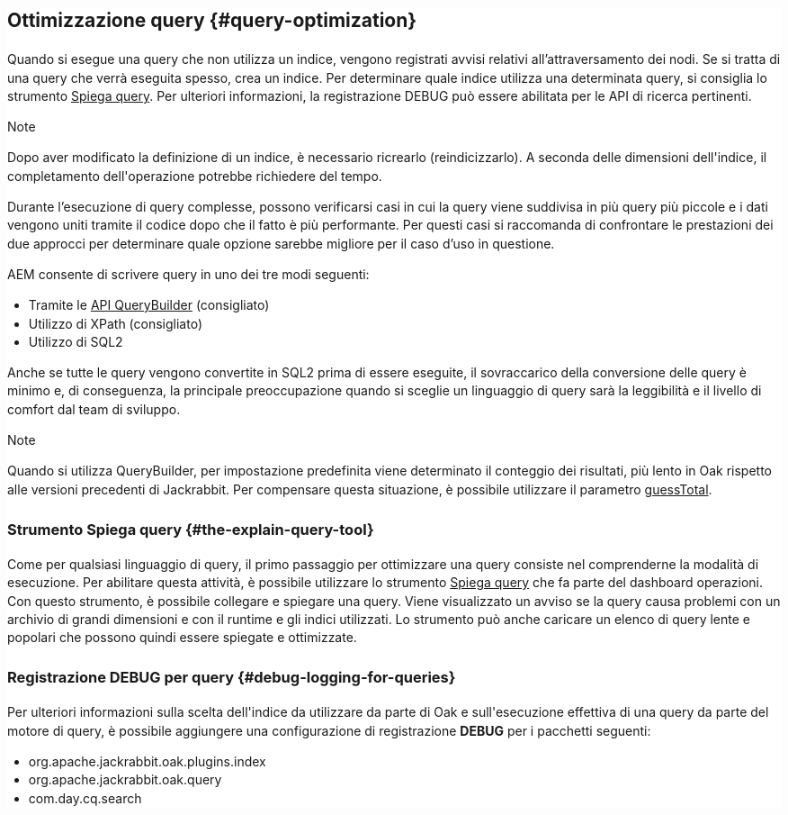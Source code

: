 ## Ottimizzazione query {#query-optimization}

Quando si esegue una query che non utilizza un indice, vengono registrati avvisi relativi all’attraversamento dei nodi. Se si tratta di una query che verrà eseguita spesso, crea un indice. Per determinare quale indice utilizza una determinata query, si consiglia lo strumento [Spiega query](/help/sites-administering/operations-dashboard.md#explain-query). Per ulteriori informazioni, la registrazione DEBUG può essere abilitata per le API di ricerca pertinenti.

>[!NOTE]
>
>Dopo aver modificato la definizione di un indice, è necessario ricrearlo (reindicizzarlo). A seconda delle dimensioni dell&#39;indice, il completamento dell&#39;operazione potrebbe richiedere del tempo.

Durante l’esecuzione di query complesse, possono verificarsi casi in cui la query viene suddivisa in più query più piccole e i dati vengono uniti tramite il codice dopo che il fatto è più performante. Per questi casi si raccomanda di confrontare le prestazioni dei due approcci per determinare quale opzione sarebbe migliore per il caso d’uso in questione.

AEM consente di scrivere query in uno dei tre modi seguenti:

* Tramite le [API QueryBuilder](/help/sites-developing/querybuilder-api.md) (consigliato)
* Utilizzo di XPath (consigliato)
* Utilizzo di SQL2

Anche se tutte le query vengono convertite in SQL2 prima di essere eseguite, il sovraccarico della conversione delle query è minimo e, di conseguenza, la principale preoccupazione quando si sceglie un linguaggio di query sarà la leggibilità e il livello di comfort dal team di sviluppo.

>[!NOTE]
>
>Quando si utilizza QueryBuilder, per impostazione predefinita viene determinato il conteggio dei risultati, più lento in Oak rispetto alle versioni precedenti di Jackrabbit. Per compensare questa situazione, è possibile utilizzare il parametro [guessTotal](/help/sites-developing/querybuilder-api.md#using-p-guesstotal-to-return-the-results).

### Strumento Spiega query {#the-explain-query-tool}

Come per qualsiasi linguaggio di query, il primo passaggio per ottimizzare una query consiste nel comprenderne la modalità di esecuzione. Per abilitare questa attività, è possibile utilizzare lo strumento [Spiega query](/help/sites-administering/operations-dashboard.md#explain-query) che fa parte del dashboard operazioni. Con questo strumento, è possibile collegare e spiegare una query. Viene visualizzato un avviso se la query causa problemi con un archivio di grandi dimensioni e con il runtime e gli indici utilizzati. Lo strumento può anche caricare un elenco di query lente e popolari che possono quindi essere spiegate e ottimizzate.

### Registrazione DEBUG per query {#debug-logging-for-queries}

Per ulteriori informazioni sulla scelta dell&#39;indice da utilizzare da parte di Oak e sull&#39;esecuzione effettiva di una query da parte del motore di query, è possibile aggiungere una configurazione di registrazione **DEBUG** per i pacchetti seguenti:

* org.apache.jackrabbit.oak.plugins.index
* org.apache.jackrabbit.oak.query
* com.day.cq.search
